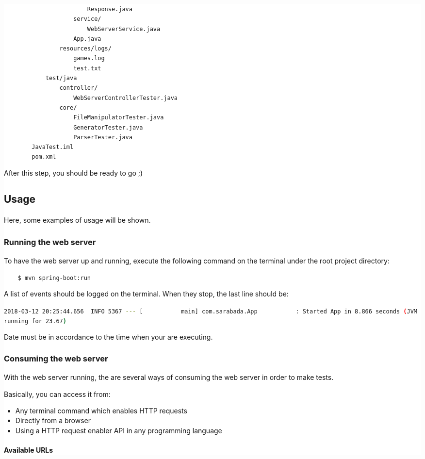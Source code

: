 ```
                        Response.java
                    service/
                        WebServerService.java
                    App.java
                resources/logs/
                    games.log
                    test.txt
            test/java
                controller/
                    WebServerControllerTester.java
                core/
                    FileManipulatorTester.java
                    GeneratorTester.java
                    ParserTester.java
        JavaTest.iml
        pom.xml
```

After this step, you should be ready to go ;)

## Usage

Here, some examples of usage will be shown.

### Running the web server

To have the web server up and running, execute the following command on the terminal under the root project directory:

```sh
    $ mvn spring-boot:run
```

A list of events should be logged on the terminal. When they stop, the last line should be:

```sh
2018-03-12 20:25:44.656  INFO 5367 --- [           main] com.sarabada.App           : Started App in 8.866 seconds (JVM running for 23.67)
```

Date must be in accordance to the time when your are executing.

### Consuming the web server

With the web server running, the are several ways of consuming the web server in order to make tests.

Basically, you can access it from:

* Any terminal command which enables HTTP requests
* Directly from a browser
* Using a HTTP request enabler API in any programming language

#### Available URLs

